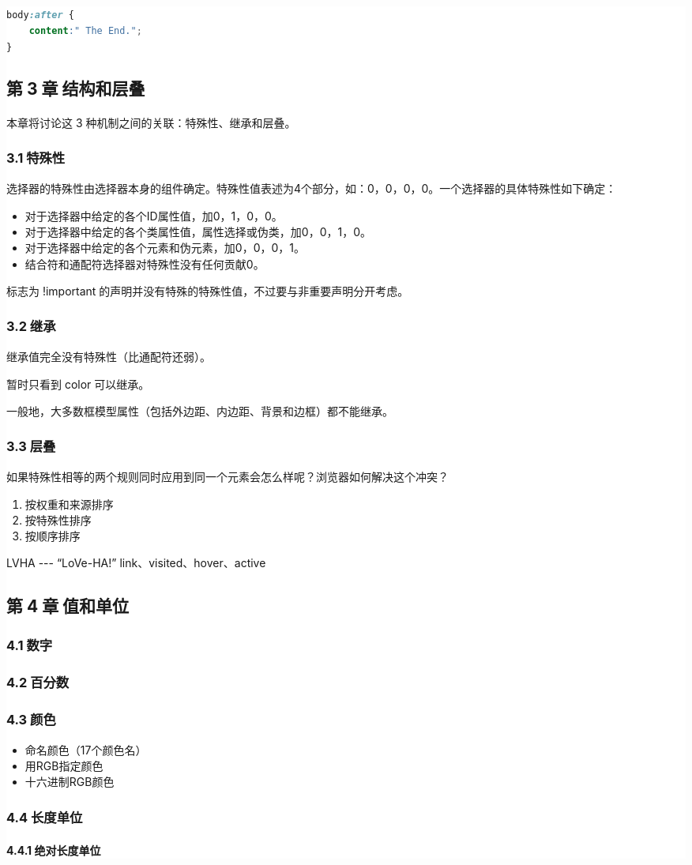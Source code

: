 ```css
body:after {
    content:" The End.";
}
```

## 第 3 章 结构和层叠

本章将讨论这 3 种机制之间的关联：特殊性、继承和层叠。

### 3.1 特殊性

选择器的特殊性由选择器本身的组件确定。特殊性值表述为4个部分，如：0，0，0，0。一个选择器的具体特殊性如下确定：
- 对于选择器中给定的各个ID属性值，加0，1，0，0。
- 对于选择器中给定的各个类属性值，属性选择或伪类，加0，0，1，0。
- 对于选择器中给定的各个元素和伪元素，加0，0，0，1。
- 结合符和通配符选择器对特殊性没有任何贡献0。

标志为 !important 的声明并没有特殊的特殊性值，不过要与非重要声明分开考虑。

### 3.2 继承

继承值完全没有特殊性（比通配符还弱）。

暂时只看到 color 可以继承。

一般地，大多数框模型属性（包括外边距、内边距、背景和边框）都不能继承。

### 3.3 层叠

如果特殊性相等的两个规则同时应用到同一个元素会怎么样呢？浏览器如何解决这个冲突？

1. 按权重和来源排序
2. 按特殊性排序
3. 按顺序排序

LVHA --- “LoVe-HA!” link、visited、hover、active

## 第 4 章 值和单位

### 4.1 数字

### 4.2 百分数

### 4.3 颜色

- 命名颜色（17个颜色名）
- 用RGB指定颜色
- 十六进制RGB颜色

### 4.4 长度单位

#### 4.4.1 绝对长度单位
